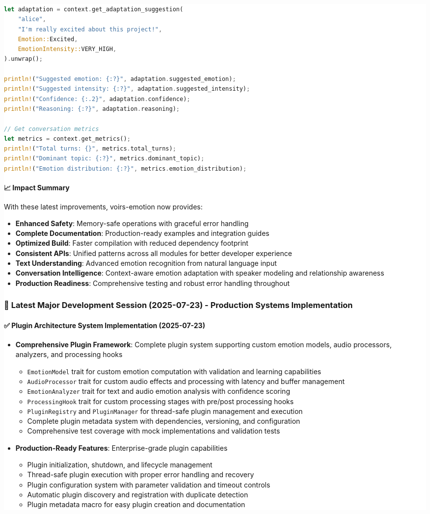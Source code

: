 ```rust
let adaptation = context.get_adaptation_suggestion(
    "alice",
    "I'm really excited about this project!",
    Emotion::Excited,
    EmotionIntensity::VERY_HIGH,
).unwrap();

println!("Suggested emotion: {:?}", adaptation.suggested_emotion);
println!("Suggested intensity: {:?}", adaptation.suggested_intensity);
println!("Confidence: {:.2}", adaptation.confidence);
println!("Reasoning: {:?}", adaptation.reasoning);

// Get conversation metrics
let metrics = context.get_metrics();
println!("Total turns: {}", metrics.total_turns);
println!("Dominant topic: {:?}", metrics.dominant_topic);
println!("Emotion distribution: {:?}", metrics.emotion_distribution);
```

#### 📈 Impact Summary
With these latest improvements, voirs-emotion now provides:
- **Enhanced Safety**: Memory-safe operations with graceful error handling
- **Complete Documentation**: Production-ready examples and integration guides
- **Optimized Build**: Faster compilation with reduced dependency footprint
- **Consistent APIs**: Unified patterns across all modules for better developer experience
- **Text Understanding**: Advanced emotion recognition from natural language input
- **Conversation Intelligence**: Context-aware emotion adaptation with speaker modeling and relationship awareness
- **Production Readiness**: Comprehensive testing and robust error handling throughout

### 🎉 **Latest Major Development Session (2025-07-23) - Production Systems Implementation**

#### ✅ Plugin Architecture System Implementation (2025-07-23)
- **Comprehensive Plugin Framework**: Complete plugin system supporting custom emotion models, audio processors, analyzers, and processing hooks
  - `EmotionModel` trait for custom emotion computation with validation and learning capabilities
  - `AudioProcessor` trait for custom audio effects and processing with latency and buffer management
  - `EmotionAnalyzer` trait for text and audio emotion analysis with confidence scoring
  - `ProcessingHook` trait for custom processing stages with pre/post processing hooks
  - `PluginRegistry` and `PluginManager` for thread-safe plugin management and execution
  - Complete plugin metadata system with dependencies, versioning, and configuration
  - Comprehensive test coverage with mock implementations and validation tests

- **Production-Ready Features**: Enterprise-grade plugin capabilities
  - Plugin initialization, shutdown, and lifecycle management
  - Thread-safe plugin execution with proper error handling and recovery
  - Plugin configuration system with parameter validation and timeout controls
  - Automatic plugin discovery and registration with duplicate detection
  - Plugin metadata macro for easy plugin creation and documentation
